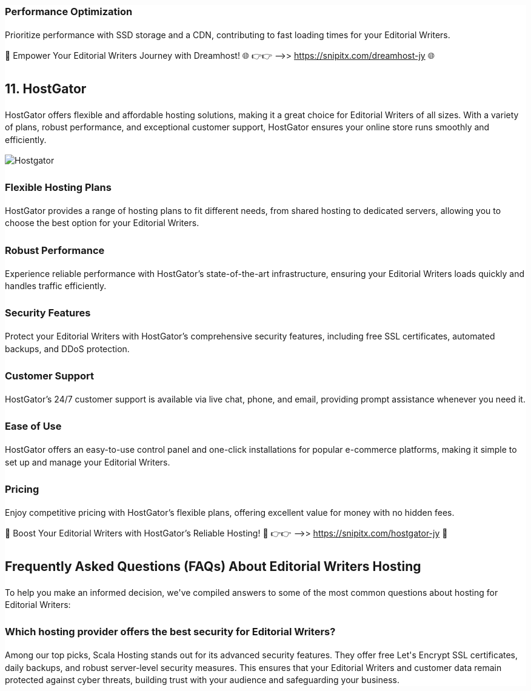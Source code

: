 ### Performance Optimization
Prioritize performance with SSD storage and a CDN, contributing to fast loading times for your Editorial Writers.

🚀 Empower Your Editorial Writers Journey with Dreamhost! 🌐
👉👉 -->> https://snipitx.com/dreamhost-jy 🌐

## 11. HostGator

HostGator offers flexible and affordable hosting solutions, making it a great choice for Editorial Writers of all sizes. With a variety of plans, robust performance, and exceptional customer support, HostGator ensures your online store runs smoothly and efficiently.

![Hostgator](https://i.imgur.com/SNC0dSu.jpeg "Hostgator Hosting")

### Flexible Hosting Plans
HostGator provides a range of hosting plans to fit different needs, from shared hosting to dedicated servers, allowing you to choose the best option for your Editorial Writers.

### Robust Performance
Experience reliable performance with HostGator’s state-of-the-art infrastructure, ensuring your Editorial Writers loads quickly and handles traffic efficiently.

### Security Features
Protect your Editorial Writers with HostGator’s comprehensive security features, including free SSL certificates, automated backups, and DDoS protection.

### Customer Support
HostGator’s 24/7 customer support is available via live chat, phone, and email, providing prompt assistance whenever you need it.

### Ease of Use
HostGator offers an easy-to-use control panel and one-click installations for popular e-commerce platforms, making it simple to set up and manage your Editorial Writers.

### Pricing
Enjoy competitive pricing with HostGator’s flexible plans, offering excellent value for money with no hidden fees.

🌟 Boost Your Editorial Writers with HostGator’s Reliable Hosting! 🚀
👉👉 -->> https://snipitx.com/hostgator-jy 🚀

## Frequently Asked Questions (FAQs) About Editorial Writers Hosting

To help you make an informed decision, we've compiled answers to some of the most common questions about hosting for Editorial Writers:

### Which hosting provider offers the best security for Editorial Writers? 
Among our top picks, Scala Hosting stands out for its advanced security features. They offer free Let's Encrypt SSL certificates, daily backups, and robust server-level security measures. This ensures that your Editorial Writers and customer data remain protected against cyber threats, building trust with your audience and safeguarding your business.
